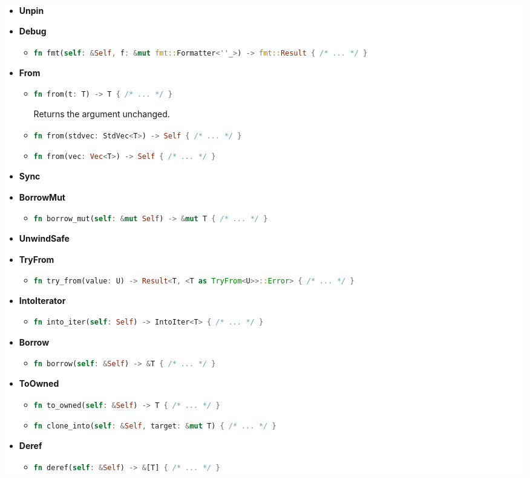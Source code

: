 - **Unpin**
- **Debug**
  - ```rust
    fn fmt(self: &Self, f: &mut fmt::Formatter<''_>) -> fmt::Result { /* ... */ }
    ```

- **From**
  - ```rust
    fn from(t: T) -> T { /* ... */ }
    ```
    Returns the argument unchanged.

  - ```rust
    fn from(stdvec: StdVec<T>) -> Self { /* ... */ }
    ```

  - ```rust
    fn from(vec: Vec<T>) -> Self { /* ... */ }
    ```

- **Sync**
- **BorrowMut**
  - ```rust
    fn borrow_mut(self: &mut Self) -> &mut T { /* ... */ }
    ```

- **UnwindSafe**
- **TryFrom**
  - ```rust
    fn try_from(value: U) -> Result<T, <T as TryFrom<U>>::Error> { /* ... */ }
    ```

- **IntoIterator**
  - ```rust
    fn into_iter(self: Self) -> IntoIter<T> { /* ... */ }
    ```

- **Borrow**
  - ```rust
    fn borrow(self: &Self) -> &T { /* ... */ }
    ```

- **ToOwned**
  - ```rust
    fn to_owned(self: &Self) -> T { /* ... */ }
    ```

  - ```rust
    fn clone_into(self: &Self, target: &mut T) { /* ... */ }
    ```

- **Deref**
  - ```rust
    fn deref(self: &Self) -> &[T] { /* ... */ }
    ```

